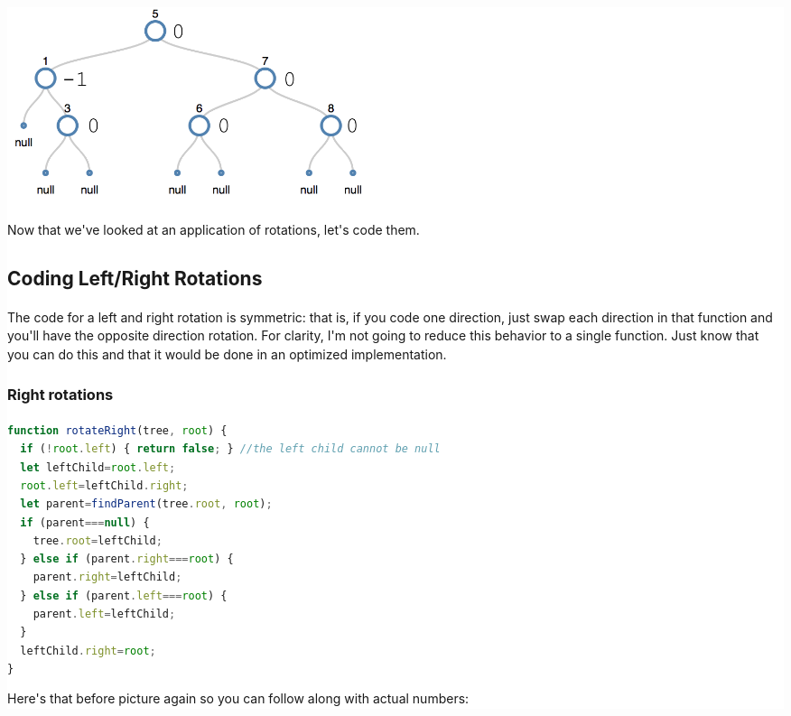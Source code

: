 <img src="/assets/pics/btree/balanced_avl.png" width="400px" alt="Balanced AVL tree after a right-left rotation">

Now that we've looked at an application of rotations, let's code them.

## Coding Left/Right Rotations

The code for a left and right rotation is symmetric: that is, if you code one direction, just swap each direction in that function and you'll have the opposite direction rotation. For clarity, I'm not going to reduce this behavior to a single function. Just know that you can do this and that it would be done in an optimized implementation.

### Right rotations

```javascript
function rotateRight(tree, root) {
  if (!root.left) { return false; } //the left child cannot be null
  let leftChild=root.left;
  root.left=leftChild.right;
  let parent=findParent(tree.root, root);
  if (parent===null) {
    tree.root=leftChild;
  } else if (parent.right===root) {   
    parent.right=leftChild;
  } else if (parent.left===root) {
    parent.left=leftChild;
  }
  leftChild.right=root;
}
```

Here's that before picture again so you can follow along with actual numbers:
